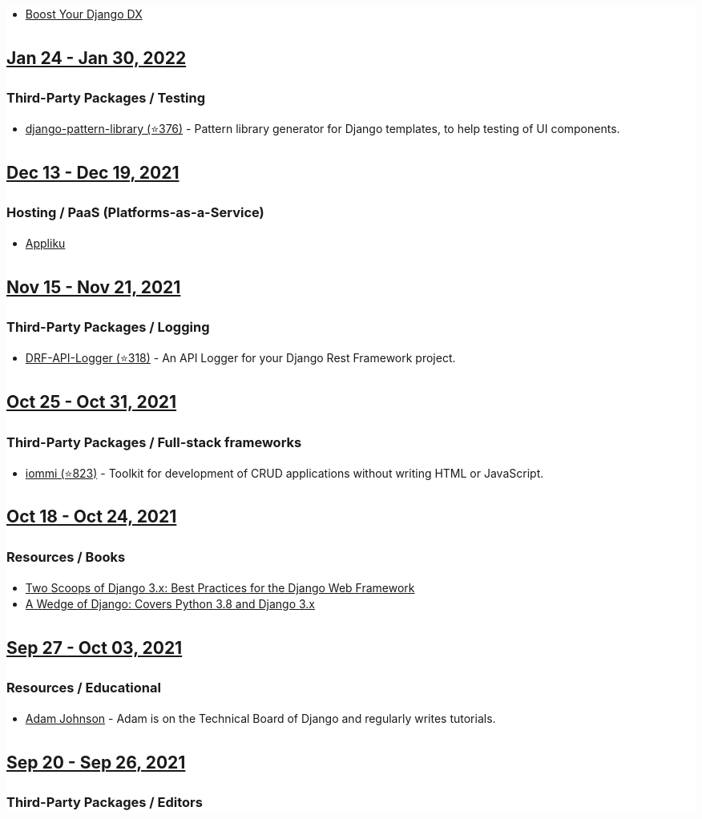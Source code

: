 *   [Boost Your Django DX](https://adamchainz.gumroad.com/l/byddx)

## [Jan 24 - Jan 30, 2022](/content/2022/4/README.md)

### Third-Party Packages / Testing

*   [django-pattern-library (⭐376)](https://github.com/torchbox/django-pattern-library) - Pattern library generator for Django templates, to help testing of UI components.

## [Dec 13 - Dec 19, 2021](/content/2021/50/README.md)

### Hosting / PaaS (Platforms-as-a-Service)

*   [Appliku](https://appliku.com)

## [Nov 15 - Nov 21, 2021](/content/2021/46/README.md)

### Third-Party Packages / Logging

*   [DRF-API-Logger (⭐318)](https://github.com/vishalanandl177/DRF-API-Logger) - An API Logger for your Django Rest Framework project.

## [Oct 25 - Oct 31, 2021](/content/2021/43/README.md)

### Third-Party Packages / Full-stack frameworks

*   [iommi (⭐823)](https://github.com/TriOptima/iommi) - Toolkit for development of CRUD applications without writing HTML or JavaScript.

## [Oct 18 - Oct 24, 2021](/content/2021/42/README.md)

### Resources / Books

*   [Two Scoops of Django 3.x: Best Practices for the Django Web Framework](https://www.feldroy.com/books/two-scoops-of-django-3-x)
*   [A Wedge of Django: Covers Python 3.8 and Django 3.x](https://www.feldroy.com/books/a-wedge-of-django)

## [Sep 27 - Oct 03, 2021](/content/2021/39/README.md)

### Resources / Educational

*   [Adam Johnson](https://adamj.eu/tech/) - Adam is on the Technical Board of Django and regularly writes tutorials.

## [Sep 20 - Sep 26, 2021](/content/2021/38/README.md)

### Third-Party Packages / Editors
